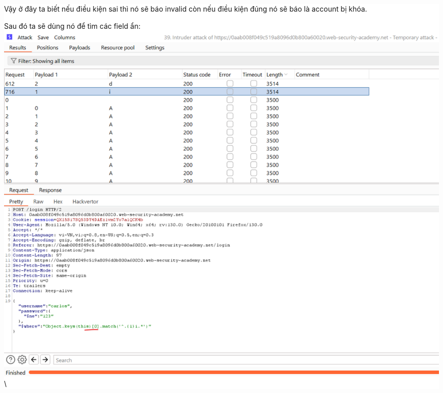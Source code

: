 Vậy ở đây ta biết nếu điều kiện sai thì nó sẽ báo invalid còn nếu điều kiện đúng nó sẽ báo là account bị khóa.

Sau đó ta sẽ dùng nó để tìm các field ẩn: 
![alt text](image-10.png)\